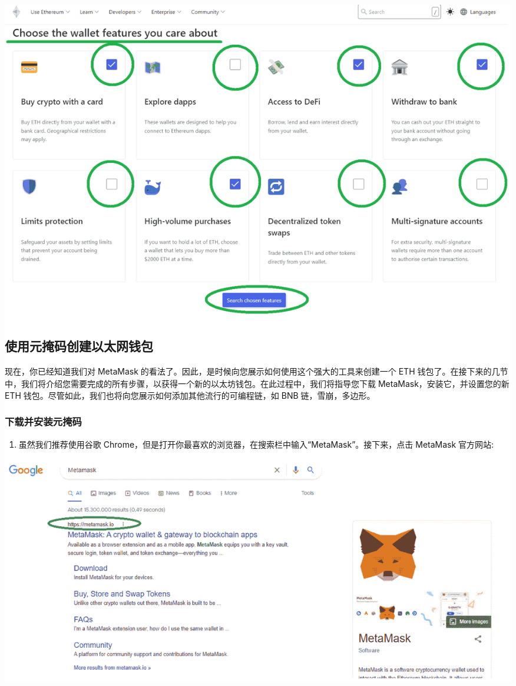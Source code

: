 ![](img/73286b06928a43cb36e4b52938101568.png)

## 使用元掩码创建以太网钱包

现在，你已经知道我们对 MetaMask 的看法了。因此，是时候向您展示如何使用这个强大的工具来创建一个 ETH 钱包了。在接下来的几节中，我们将介绍您需要完成的所有步骤，以获得一个新的以太坊钱包。在此过程中，我们将指导您下载 MetaMask，安装它，并设置您的新 ETH 钱包。尽管如此，我们也将向您展示如何添加其他流行的可编程链，如 BNB 链，雪崩，多边形。

### 下载并安装元掩码

1.  虽然我们推荐使用谷歌 Chrome，但是打开你最喜欢的浏览器，在搜索栏中输入“MetaMask”。接下来，点击 MetaMask 官方网站:

![](img/995ab74839ab8501884bb8ca751b7259.png)
